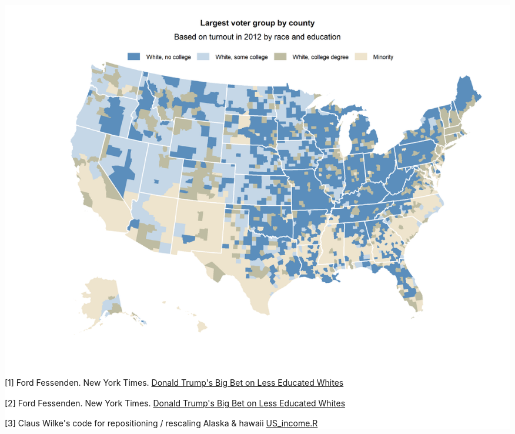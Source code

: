 <img src="donald_trumps_big_bet_files/figure-markdown_github/unnamed-chunk-10-1.png" width="100%" />

[1] Ford Fessenden. New York Times. [Donald Trump's Big Bet on Less Educated Whites](https://www.nytimes.com/interactive/2016/11/07/us/how-trump-can-win.html)

[2] Ford Fessenden. New York Times. [Donald Trump's Big Bet on Less Educated Whites](https://www.nytimes.com/interactive/2016/11/07/us/how-trump-can-win.html)

[3] Claus Wilke's code for repositioning / rescaling Alaska & hawaii [US\_income.R](https://github.com/clauswilke/dviz.supp/blob/master/data-raw/tidy_census/US_income.R)
